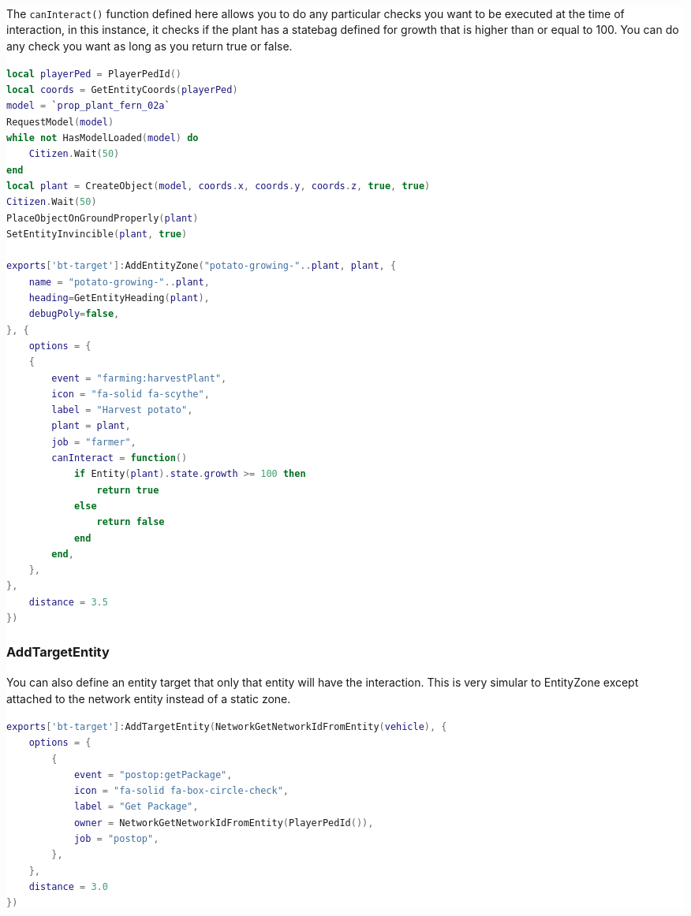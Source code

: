 The `canInteract()` function defined here allows you to do any particular checks you want to be executed at the time of interaction, in this instance, it checks if the plant has a statebag defined for growth that is higher than or equal to 100.
You can do any check you want as long as you return true or false. 

```lua
local playerPed = PlayerPedId()
local coords = GetEntityCoords(playerPed)
model = `prop_plant_fern_02a`
RequestModel(model)
while not HasModelLoaded(model) do
    Citizen.Wait(50)
end
local plant = CreateObject(model, coords.x, coords.y, coords.z, true, true)
Citizen.Wait(50)
PlaceObjectOnGroundProperly(plant)
SetEntityInvincible(plant, true)

exports['bt-target']:AddEntityZone("potato-growing-"..plant, plant, {
    name = "potato-growing-"..plant,
    heading=GetEntityHeading(plant),
    debugPoly=false,
}, {
    options = {
    {
        event = "farming:harvestPlant",
        icon = "fa-solid fa-scythe",
        label = "Harvest potato",
        plant = plant,
        job = "farmer",
        canInteract = function()
            if Entity(plant).state.growth >= 100 then 
                return true
            else 
                return false
            end 
        end,
    },
},
    distance = 3.5
})
```

### AddTargetEntity
You can also define an entity target that only that entity will have the interaction. This is very simular to EntityZone except attached to the network entity instead of a static zone.

```lua
exports['bt-target']:AddTargetEntity(NetworkGetNetworkIdFromEntity(vehicle), {
    options = {
        {
            event = "postop:getPackage",
            icon = "fa-solid fa-box-circle-check",
            label = "Get Package",
            owner = NetworkGetNetworkIdFromEntity(PlayerPedId()),
            job = "postop",
        },
    },
    distance = 3.0
})
```
